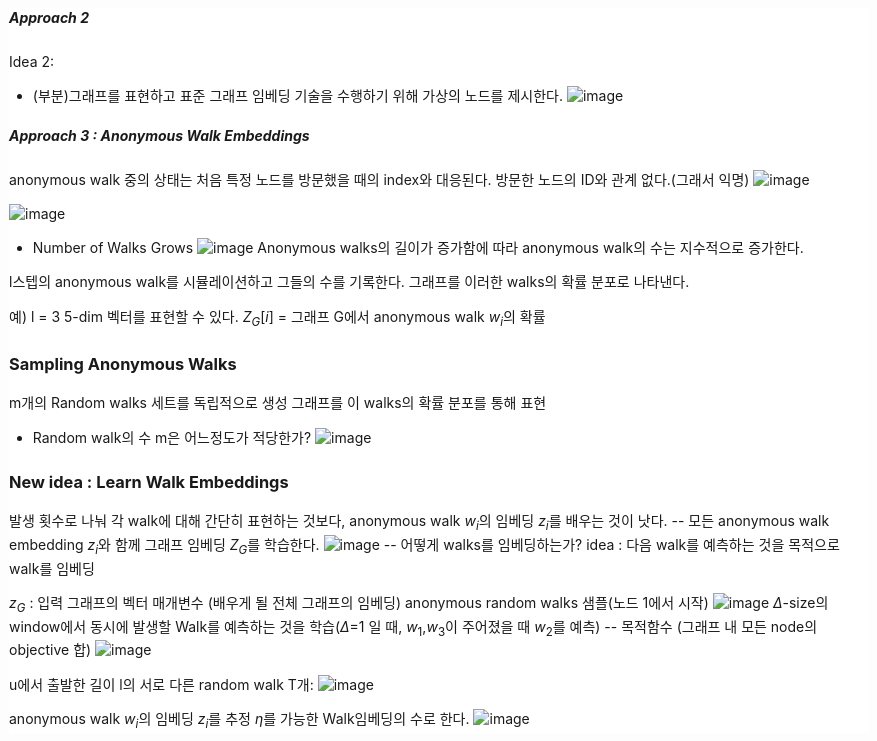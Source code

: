 ##### Approach 2
Idea 2:

- (부분)그래프를 표현하고 표준 그래프 임베딩 기술을 수행하기 위해 가상의 노드를 제시한다.
![image](https://user-images.githubusercontent.com/66347730/139700193-9bda84c6-66ae-4e20-8a9e-39182a345e35.png)

##### Approach 3 : Anonymous Walk Embeddings
anonymous walk 중의 상태는 처음 특정 노드를 방문했을 때의 index와 대응된다.
방문한 노드의 ID와 관계 없다.(그래서 익명)
![image](https://user-images.githubusercontent.com/66347730/139700484-ec186d98-355c-4515-acaa-778abf9d889c.png)

![image](https://user-images.githubusercontent.com/66347730/139700766-b204aba4-188c-4590-b295-21007ef7b788.png)
- Number of Walks Grows
![image](https://user-images.githubusercontent.com/66347730/139700900-a95b6c45-b8a9-4e9b-846a-4a7d1ebb22ec.png)
Anonymous walks의 길이가 증가함에 따라 anonymous walk의 수는 지수적으로 증가한다.

l스텝의 anonymous walk를 시뮬레이션하고 그들의 수를 기록한다.
그래프를 이러한 walks의 확률 분포로 나타낸다.

예)
l = 3
5-dim 벡터를 표현할 수 있다.
$Z_G[i]$ = 그래프 G에서 anonymous walk $w_i$의 확률

### Sampling Anonymous Walks
m개의 Random walks 세트를 독립적으로 생성
그래프를 이 walks의 확률 분포를 통해 표현

- Random walk의 수 m은 어느정도가 적당한가?
![image](https://user-images.githubusercontent.com/66347730/140076963-ff00e71f-94da-4357-bc5a-3027b2a903ea.png)

### New idea : Learn Walk Embeddings
발생 횟수로 나눠 각 walk에 대해 간단히 표현하는 것보다, anonymous walk $w_i$의 임베딩 $z_i$를 배우는 것이 낫다.
-- 모든 anonymous walk embedding $z_i$와 함께 그래프 임베딩 $Z_G$를 학습한다.
![image](https://user-images.githubusercontent.com/66347730/140079312-3ad9fac0-108d-466b-95a9-77bd540115d0.png)
-- 어떻게 walks를 임베딩하는가?
idea : 다음 walk를 예측하는 것을 목적으로 walk를 임베딩

$z_G$ : 입력 그래프의 벡터 매개변수 (배우게 될 전체 그래프의 임베딩)
anonymous random walks 샘플(노드 1에서 시작)
![image](https://user-images.githubusercontent.com/66347730/140523563-60c39c2c-dd70-4c42-8e8f-3e10d2f51273.png)
$\Delta$-size의 window에서 동시에 발생할 Walk를 예측하는 것을 학습($\Delta$=1 일 때, $w_1$,$w_3$이 주어졌을 때 $w_2$를 예측)
-- 목적함수 (그래프 내 모든 node의 objective 합)
![image](https://user-images.githubusercontent.com/66347730/140524119-f92ffeb3-380d-4853-af72-ff1924921b0c.png)

u에서 출발한 길이 l의 서로 다른 random walk T개:
![image](https://user-images.githubusercontent.com/66347730/140524400-cb518702-0a00-4067-b9f9-2e1394e53b4f.png)

anonymous walk $w_i$의 임베딩 $z_i$를 추정
$\eta$를 가능한 Walk임베딩의 수로 한다.
![image](https://user-images.githubusercontent.com/66347730/140524985-e5169f90-88d9-41b6-ab35-67182038dd52.png)
